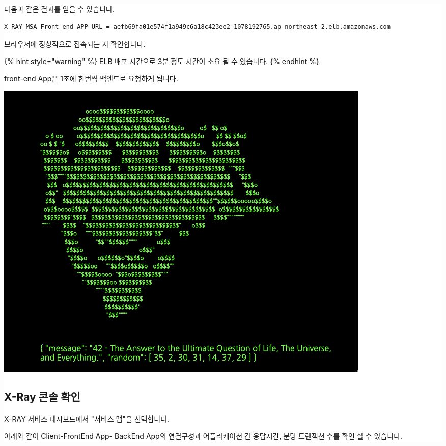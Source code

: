 다음과 같은 결과를 얻을 수 있습니다.

```text
X-RAY MSA Front-end APP URL = aefb69fa01e574f1a949c6a18c423ee2-1078192765.ap-northeast-2.elb.amazonaws.com

```

브라우저에 정상적으로 접속되는 지 확인합니다.

{% hint style="warning" %}
ELB 배포 시간으로 3분 정도 시간이 소요 될 수 있습니다.
{% endhint %}

front-end App은 1초에 한번씩 백엔드로 요청하게 됩니다.

![](../.gitbook/assets/image%20%2893%29.png)

## X-Ray 콘솔 확인

X-RAY 서비스 대시보드에서 "서비스 맵"을 선택합니다.

아래와 같이 Client-FrontEnd App- BackEnd App의 연결구성과 어플리케이션 간 응답시간, 분당 트랜잭션 수를 확인 할 수 있습니다.
